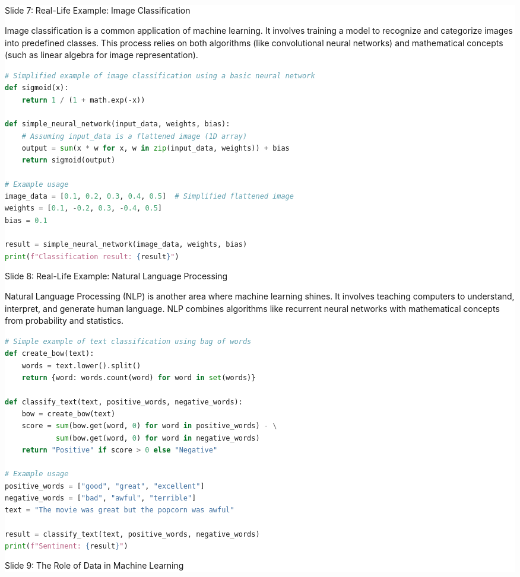 Slide 7: Real-Life Example: Image Classification

Image classification is a common application of machine learning. It involves training a model to recognize and categorize images into predefined classes. This process relies on both algorithms (like convolutional neural networks) and mathematical concepts (such as linear algebra for image representation).

```python
# Simplified example of image classification using a basic neural network
def sigmoid(x):
    return 1 / (1 + math.exp(-x))

def simple_neural_network(input_data, weights, bias):
    # Assuming input_data is a flattened image (1D array)
    output = sum(x * w for x, w in zip(input_data, weights)) + bias
    return sigmoid(output)

# Example usage
image_data = [0.1, 0.2, 0.3, 0.4, 0.5]  # Simplified flattened image
weights = [0.1, -0.2, 0.3, -0.4, 0.5]
bias = 0.1

result = simple_neural_network(image_data, weights, bias)
print(f"Classification result: {result}")
```

Slide 8: Real-Life Example: Natural Language Processing

Natural Language Processing (NLP) is another area where machine learning shines. It involves teaching computers to understand, interpret, and generate human language. NLP combines algorithms like recurrent neural networks with mathematical concepts from probability and statistics.

```python
# Simple example of text classification using bag of words
def create_bow(text):
    words = text.lower().split()
    return {word: words.count(word) for word in set(words)}

def classify_text(text, positive_words, negative_words):
    bow = create_bow(text)
    score = sum(bow.get(word, 0) for word in positive_words) - \
            sum(bow.get(word, 0) for word in negative_words)
    return "Positive" if score > 0 else "Negative"

# Example usage
positive_words = ["good", "great", "excellent"]
negative_words = ["bad", "awful", "terrible"]
text = "The movie was great but the popcorn was awful"

result = classify_text(text, positive_words, negative_words)
print(f"Sentiment: {result}")
```

Slide 9: The Role of Data in Machine Learning
